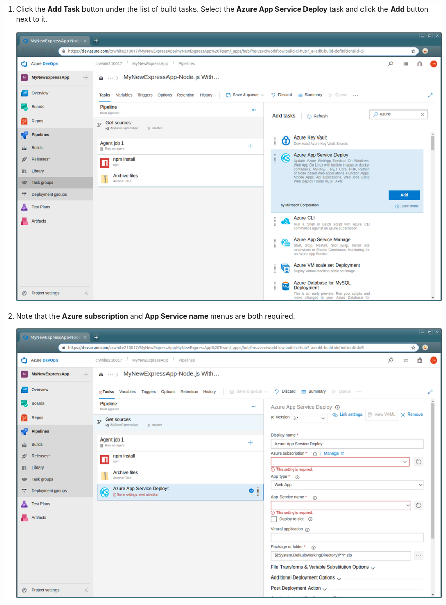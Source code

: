 1. Click the **Add Task** button under the list of build tasks. Select the **Azure App Service Deploy** task and click the **Add** button next to it.

    ![New App Service Deploy task](media/31-new-app-service-deploy-task.png)

1. Note that the **Azure subscription** and **App Service name** menus are both required.

    ![Set up the deploy parameters](media/32-select-sub.png)
